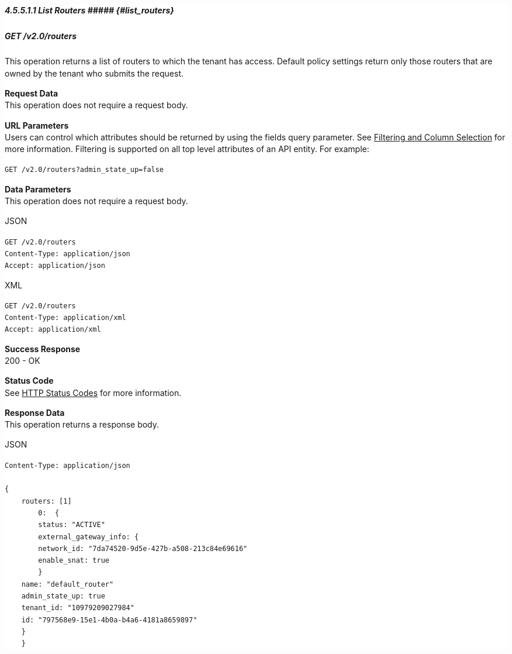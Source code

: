 ##### 4.5.5.1.1 List Routers ##### {#list_routers}
##### GET /v2.0/routers

This operation returns a list of routers to which the tenant has access. Default policy settings return only those routers that are owned by the tenant who submits the request.

**Request Data**   
This operation does not require a request body.

**URL Parameters**   
Users can control which attributes should be returned by using the fields query parameter.  See [Filtering and Column Selection](#filtering) for more information.  Filtering is supported on all top level attributes of an API entity. For example: 

    GET /v2.0/routers?admin_state_up=false 

**Data Parameters**   
This operation does not require a request body.

JSON

    GET /v2.0/routers
    Content-Type: application/json
    Accept: application/json

XML

    GET /v2.0/routers
    Content-Type: application/xml
    Accept: application/xml

**Success Response**   
200 - OK

**Status Code**   
See [HTTP Status Codes](#http_codes) for more information.

**Response Data**   
This operation returns a response body.

JSON

    Content-Type: application/json
    
    {
        routers: [1]
            0:  {
            status: "ACTIVE"
            external_gateway_info: {
            network_id: "7da74520-9d5e-427b-a508-213c84e69616"
            enable_snat: true
            }
        name: "default_router"
        admin_state_up: true
        tenant_id: "10979209027984"
        id: "797568e9-15e1-4b0a-b4a6-4181a8659897"
        }
		}
